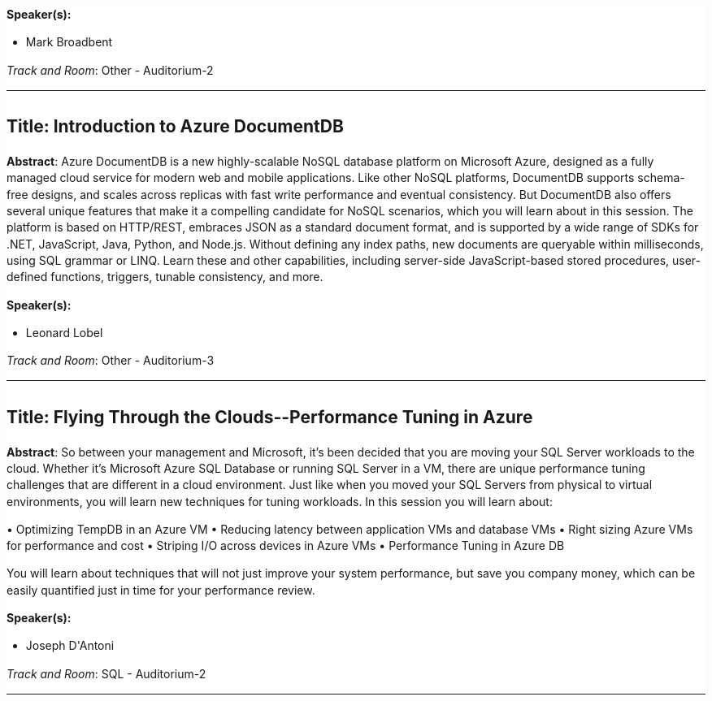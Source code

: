 **Speaker(s):**
- Mark Broadbent
 
*Track and Room*: Other - Auditorium-2
 
----------------------------------------------------------------------------------- 
 
 
## Title: Introduction to Azure DocumentDB
 
**Abstract**:
Azure DocumentDB is a new highly-scalable NoSQL database platform on Microsoft Azure, designed as a fully managed cloud service for modern web and mobile applications. Like other NoSQL platforms, DocumentDB supports schema-free designs, and scales across replicas with fast write performance and eventual consistency. But DocumentDB also offers several unique features that make it a compelling candidate for NoSQL scenarios, which you will learn about in this session. The platform is based on HTTP/REST, embraces JSON as a standard document format, and is supported by a wide range of SDKs for .NET, JavaScript, Java, Python, and Node.js. Without defining any index paths, new documents are queryable within milliseconds, using SQL grammar or LINQ. Learn these and other capabilities, including server-side JavaScript-based stored procedures, user-defined functions, triggers, tunable consistency, and more.
 
**Speaker(s):**
- Leonard Lobel
 
*Track and Room*: Other - Auditorium-3
 
----------------------------------------------------------------------------------- 
 
 
## Title: Flying Through the Clouds--Performance Tuning in Azure
 
**Abstract**:
So between your management and Microsoft, it’s been decided that you are moving your SQL Server workloads to the cloud. Whether it’s Microsoft Azure SQL Database or running SQL Server in a VM, there are unique performance tuning challenges that are different in a cloud environment. Just like when you moved your SQL Servers from physical to virtual environments, you will learn new techniques for tuning workloads. In this session you will learn about:

•	Optimizing TempDB in an Azure VM
•	Reducing latency between application VMs and database VMs
•	Right sizing Azure VMs for performance and cost
•	Striping I/O across devices in Azure VMs
•	Performance Tuning in Azure DB

You will learn about techniques that will not just improve your system performance, but save you company money, which can be easily quantified just in time for your performance review. 

 
**Speaker(s):**
- Joseph D'Antoni
 
*Track and Room*: SQL - Auditorium-2
 
----------------------------------------------------------------------------------- 
 